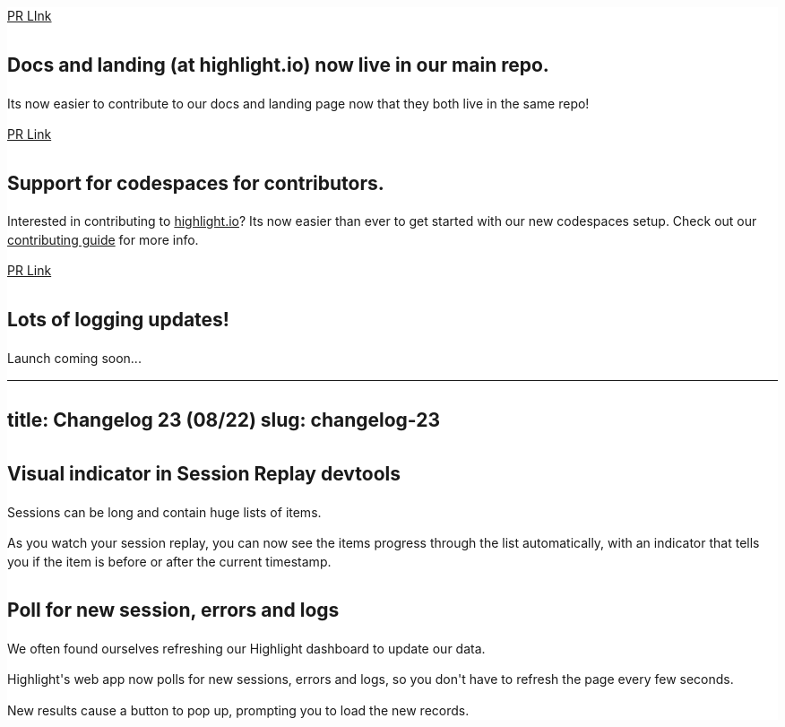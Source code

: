 [PR LInk](https://github.com/highlight/highlight/pull/4748)

## Docs and landing (at highlight.io) now live in our main repo.
Its now easier to contribute to our docs and landing page now that they both live in the same repo!

[PR Link](https://github.com/highlight/highlight/pull/4703)

## Support for codespaces for contributors.
Interested in contributing to [highlight.io](https://highlight.io)? Its now easier than ever to get started with our new codespaces setup. Check out our [contributing guide](../4_company/open-source/contributing/1_getting-started.md) for more info.

[PR Link](https://github.com/highlight/highlight/pull/4669)

## Lots of logging updates!
Launch coming soon...


---
title: Changelog 23 (08/22)
slug: changelog-23
---

## Visual indicator in Session Replay devtools

Sessions can be long and contain huge lists of items.

As you watch your session replay, you can now see the items progress through the list automatically, with an indicator that tells you if the item is before or after the current timestamp.

<EmbeddedVideo 
  src="https://www.loom.com/embed/1f1b97e2bdf145869ae41efb5b182c13?sid=80aded93-467c-419c-91c1-d5d8eaa16d9f"
  title="Loom"
  allow="accelerometer; autoplay; clipboard-write; encrypted-media; gyroscope; picture-in-picture; web-share"
/>

## Poll for new session, errors and logs

We often found ourselves refreshing our Highlight dashboard to update our data.

Highlight's web app now polls for new sessions, errors and logs, so you don't have to refresh the page every few seconds.

New results cause a button to pop up, prompting you to load the new records.

<EmbeddedVideo 
  src="https://www.loom.com/embed/0c7ce5a684294081ba2b0743a61710d0?sid=d10d7d9d-addc-4fa8-a532-d73139b7e521"
  title="Loom"
  allow="accelerometer; autoplay; clipboard-write; encrypted-media; gyroscope; picture-in-picture; web-share"
/>
